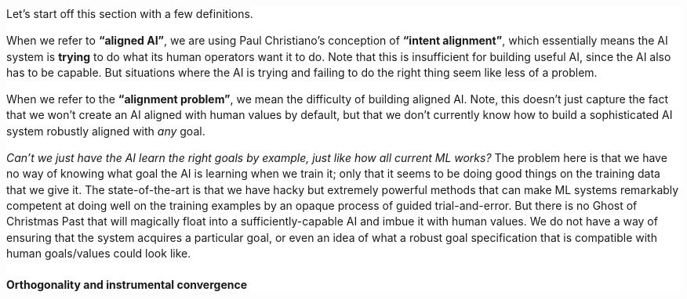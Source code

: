 Let’s start off this section with a few definitions. 

When we refer to **“aligned AI”**, we are using Paul Christiano’s conception of **“intent alignment”**, which essentially means the AI system is **trying** to do what its human operators want it to do. Note that this is insufficient for building useful AI, since the AI also has to be capable. But situations where the AI is trying and failing to do the right thing seem like less of a problem.

When we refer to the **“alignment problem”**, we mean the difficulty of building aligned AI. Note, this doesn’t just capture the fact that we won’t create an AI aligned with human values by default, but that we don’t currently know how to build a sophisticated AI system robustly aligned with *any* goal.

*Can’t we just have the AI learn the right goals by example, just like how all current ML works?* The problem here is that we have no way of knowing what goal the AI is learning when we train it; only that it seems to be doing good things on the training data that we give it. The state-of-the-art is that we have hacky but extremely powerful methods that can make ML systems remarkably competent at doing well on the training examples by an opaque process of guided trial-and-error. But there is no Ghost of Christmas Past that will magically float into a sufficiently-capable AI and imbue it with human values. We do not have a way of ensuring that the system acquires a particular goal, or even an idea of what a robust goal specification that is compatible with human goals/values could look like.

#### Orthogonality and instrumental convergence
